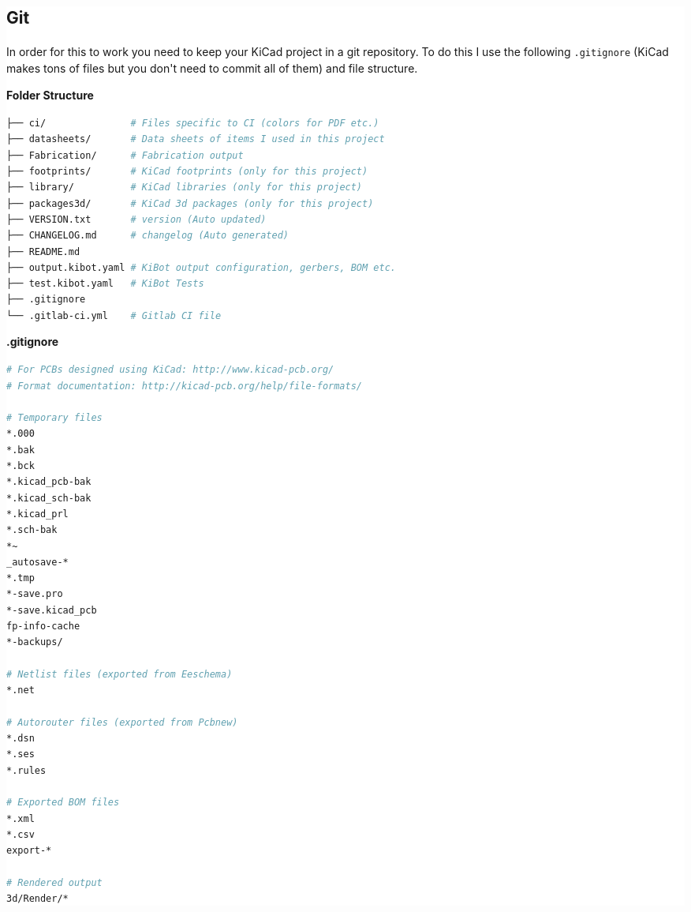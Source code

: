 ## Git

In order for this to work you need to keep your KiCad project in a git repository. To do this I use the following ```.gitignore``` (KiCad makes tons of files but you don't need to commit all of them) and file structure.

**Folder Structure**
```bash
├── ci/               # Files specific to CI (colors for PDF etc.)
├── datasheets/       # Data sheets of items I used in this project
├── Fabrication/      # Fabrication output
├── footprints/       # KiCad footprints (only for this project)
├── library/          # KiCad libraries (only for this project)
├── packages3d/       # KiCad 3d packages (only for this project)
├── VERSION.txt       # version (Auto updated)
├── CHANGELOG.md      # changelog (Auto generated)
├── README.md         
├── output.kibot.yaml # KiBot output configuration, gerbers, BOM etc. 
├── test.kibot.yaml   # KiBot Tests
├── .gitignore
└── .gitlab-ci.yml    # Gitlab CI file
```

**.gitignore**
```bash
# For PCBs designed using KiCad: http://www.kicad-pcb.org/
# Format documentation: http://kicad-pcb.org/help/file-formats/

# Temporary files
*.000
*.bak
*.bck
*.kicad_pcb-bak
*.kicad_sch-bak
*.kicad_prl
*.sch-bak
*~
_autosave-*
*.tmp
*-save.pro
*-save.kicad_pcb
fp-info-cache
*-backups/

# Netlist files (exported from Eeschema)
*.net

# Autorouter files (exported from Pcbnew)
*.dsn
*.ses
*.rules

# Exported BOM files
*.xml
*.csv
export-*

# Rendered output
3d/Render/*
```
